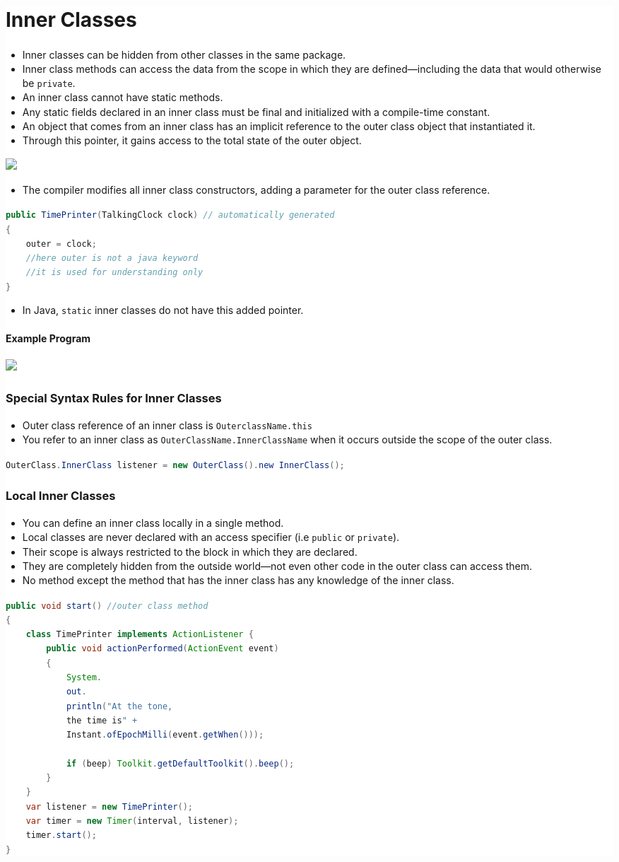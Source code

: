 # Inner Classes
- Inner classes can be hidden from other classes in the same package.
- Inner class methods can access the data from the scope in which they are defined—including the data that would otherwise be `private`.
- An inner class cannot have static methods.
- Any static fields declared in an inner class must be final and initialized with a compile-time constant.
- An object that comes from an inner class has an implicit reference to the outer class object that instantiated it.
- Through this pointer, it gains access to the total state of the outer object.

![](Pasted_image_20230810174143.png)


- The compiler modifies all inner class constructors, adding a parameter for the outer class reference.
```Java
public TimePrinter(TalkingClock clock) // automatically generated
{
	outer = clock; 
	//here outer is not a java keyword 
	//it is used for understanding only
}
```

- In Java, `static` inner classes do not have this added pointer.

#### Example Program
![](Pasted_image_20230810174606.png)

### Special Syntax Rules for Inner Classes
- Outer class reference of an inner class is `OuterclassName.this`
- You refer to an inner class as `OuterClassName.InnerClassName` when it occurs outside the scope of the outer class.
```Java
OuterClass.InnerClass listener = new OuterClass().new InnerClass(); 
```
### Local Inner Classes
- You can define an inner class locally in a single method.
- Local classes are never declared with an access specifier (i.e `public` or `private`).
- Their scope is always restricted to the block in which they are declared.
- They are completely hidden from the outside world—not even other code in the outer class can access them.
- No method except the method that has the inner class has any knowledge of the inner class.
```Java
public void start() //outer class method
{ 
	class TimePrinter implements ActionListener { 
		public void actionPerformed(ActionEvent event) 
		{ 
			System.
			out.
			println("At the tone,
			the time is" + 
			Instant.ofEpochMilli(event.getWhen()));
			  
			if (beep) Toolkit.getDefaultToolkit().beep(); 
		} 
	}
	var listener = new TimePrinter(); 
	var timer = new Timer(interval, listener); 
	timer.start(); 
}
```